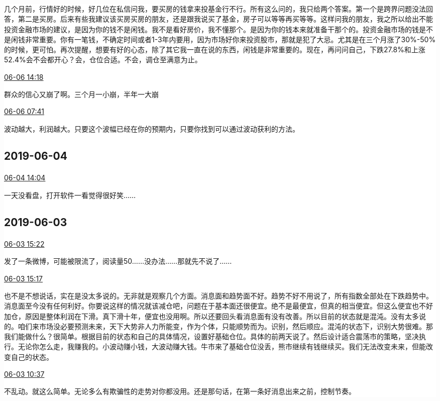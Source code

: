 几个月前，行情好的时候，好几位在私信问我，要买房的钱拿来投基金行不行。所有这么问的，我只给两个答案。第一个是跨界问题没法回答，第二是买房。后来有些我建议该买房买房的朋友，还是跟我说买了基金，房子可以等等再买等等。这样问我的朋友，我之所以给出不能投资金融市场的建议，是因为你的钱不是闲钱。我不是看好房价，我不懂那个。是因为你的钱本来就准备干那个的。投资金融市场的钱是不是闲钱非常重要。你有一笔钱，不确定时间或者1-3年内要用，因为市场好你来投资股市，那就是犯了大忌。尤其是在三个月涨了30%-50%的时候，更可怕。再次提醒，想要有好的心态，除了其它我一直在说的东西，闲钱是非常重要的。现在，再问问自己，下跌27.8%和上涨52.4%会不会都开心？会，仓位合适。不会，调仓至满意为止。


[06-06 14:18](https://weibo.com/5687069307/HxE4Y1nx2)

群众的信心又崩了啊。三个月一小崩，半年一大崩 


[06-06 07:41](https://weibo.com/5687069307/HxBubxK3D)

波动越大，利润越大。只要这个波幅已经在你的预期内，只要你找到可以通过波动获利的方法。 


## 2019-06-04

[06-04 14:04](https://weibo.com/5687069307/Hxl8rv6Ow)

一天没看盘，打开软件一看觉得很好笑…… 


## 2019-06-03

[06-03 15:22](https://weibo.com/5687069307/HxcdKaJuq)

发了一条微博，可能被限流了，阅读量50……没办法……那就先不说了…… 


[06-03 15:17](https://weibo.com/5687069307/Hxcbu9nte)

也不是不想说话，实在是没太多说的。无非就是观察几个方面。消息面和趋势面不好。趋势不好不用说了，所有指数全部处在下跌趋势中。消息面至今没有任何利好。你要说这样的情况就该减仓吧，问题在于基本面还很便宜。绝不是最便宜，但真的相当便宜。但这么便宜也不好加仓，原因是整体利润在下滑。真下滑十年，便宜也没用啊。所以还要回头看消息面有没有改善。所以目前的状态就是混沌。没有太多说的。咱们来市场没必要预测未来，天下大势非人力所能变，作为个体，只能顺势而为。识别，然后顺应。混沌的状态下，识别大势很难。那我们能做什么？很简单。根据目前的状态和自己的具体情况，设置好基础仓位。具体的前两天说了。然后设计适合震荡市的策略，坚决执行。无论你怎么走，我赚我的。小波动赚小钱，大波动赚大钱。牛市来了基础仓位没丢，熊市继续有钱继续买。我们无法改变未来，但能改变自己的状态。

[06-03 10:37](https://weibo.com/5687069307/Hxam12obK)

不乱动。就这么简单。无论多么有欺骗性的走势对你都没用。还是那句话，在第一条好消息出来之前，控制节奏。 